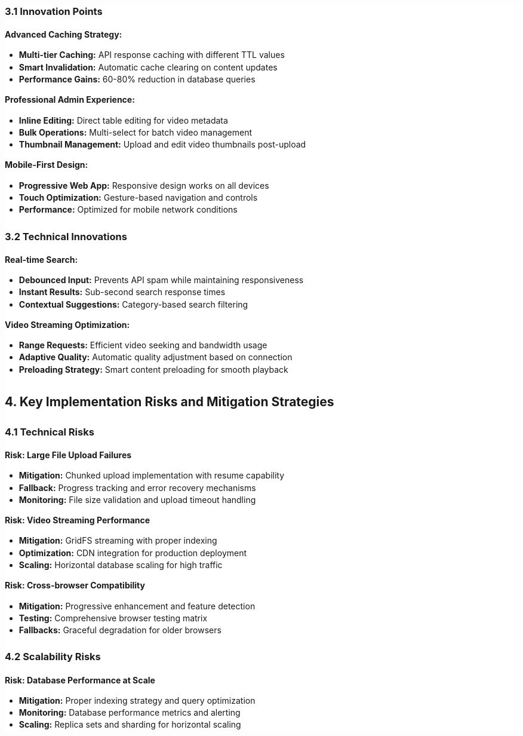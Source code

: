 ### 3.1 Innovation Points

**Advanced Caching Strategy:**
- **Multi-tier Caching:** API response caching with different TTL values
- **Smart Invalidation:** Automatic cache clearing on content updates
- **Performance Gains:** 60-80% reduction in database queries

**Professional Admin Experience:**
- **Inline Editing:** Direct table editing for video metadata
- **Bulk Operations:** Multi-select for batch video management
- **Thumbnail Management:** Upload and edit video thumbnails post-upload

**Mobile-First Design:**
- **Progressive Web App:** Responsive design works on all devices
- **Touch Optimization:** Gesture-based navigation and controls
- **Performance:** Optimized for mobile network conditions

### 3.2 Technical Innovations

**Real-time Search:**
- **Debounced Input:** Prevents API spam while maintaining responsiveness
- **Instant Results:** Sub-second search response times
- **Contextual Suggestions:** Category-based search filtering

**Video Streaming Optimization:**
- **Range Requests:** Efficient video seeking and bandwidth usage
- **Adaptive Quality:** Automatic quality adjustment based on connection
- **Preloading Strategy:** Smart content preloading for smooth playback

## 4. Key Implementation Risks and Mitigation Strategies

### 4.1 Technical Risks

**Risk: Large File Upload Failures**
- **Mitigation:** Chunked upload implementation with resume capability
- **Fallback:** Progress tracking and error recovery mechanisms
- **Monitoring:** File size validation and upload timeout handling

**Risk: Video Streaming Performance**
- **Mitigation:** GridFS streaming with proper indexing
- **Optimization:** CDN integration for production deployment
- **Scaling:** Horizontal database scaling for high traffic

**Risk: Cross-browser Compatibility**
- **Mitigation:** Progressive enhancement and feature detection
- **Testing:** Comprehensive browser testing matrix
- **Fallbacks:** Graceful degradation for older browsers

### 4.2 Scalability Risks

**Risk: Database Performance at Scale**
- **Mitigation:** Proper indexing strategy and query optimization
- **Monitoring:** Database performance metrics and alerting
- **Scaling:** Replica sets and sharding for horizontal scaling
